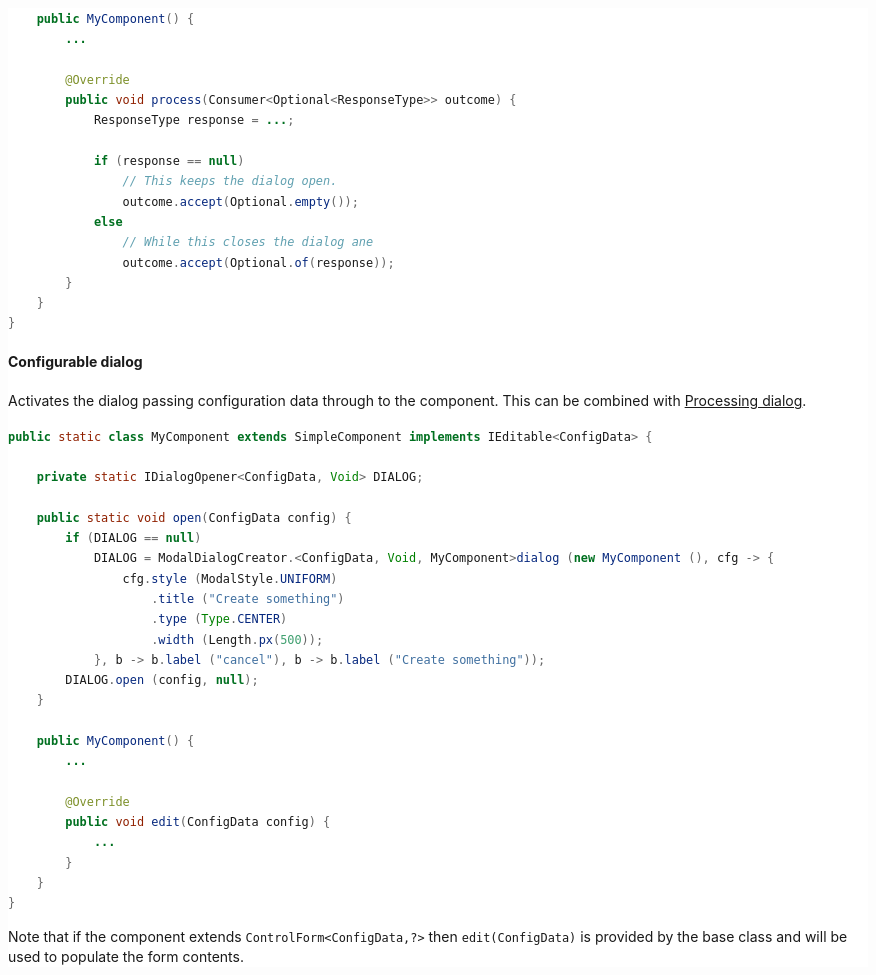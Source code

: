 ```java
    public MyComponent() {   
        ...

        @Override
        public void process(Consumer<Optional<ResponseType>> outcome) {
            ResponseType response = ...;

            if (response == null)
                // This keeps the dialog open.
                outcome.accept(Optional.empty());
            else
                // While this closes the dialog ane
                outcome.accept(Optional.of(response));
        }
    }
}
```

#### Configurable dialog

Activates the dialog passing configuration data through to the component. This can be combined with [Processing dialog](#processing-dialog).

```java
public static class MyComponent extends SimpleComponent implements IEditable<ConfigData> {

    private static IDialogOpener<ConfigData, Void> DIALOG;

    public static void open(ConfigData config) {
        if (DIALOG == null)
            DIALOG = ModalDialogCreator.<ConfigData, Void, MyComponent>dialog (new MyComponent (), cfg -> {
                cfg.style (ModalStyle.UNIFORM)
                    .title ("Create something")
                    .type (Type.CENTER)
                    .width (Length.px(500));
            }, b -> b.label ("cancel"), b -> b.label ("Create something"));
        DIALOG.open (config, null);
    }

    public MyComponent() {   
        ...

        @Override
        public void edit(ConfigData config) {
            ...
        }
    }
}
```

Note that if the component extends `ControlForm<ConfigData,?>` then `edit(ConfigData)` is provided by the base class and will be used to populate the form contents.
